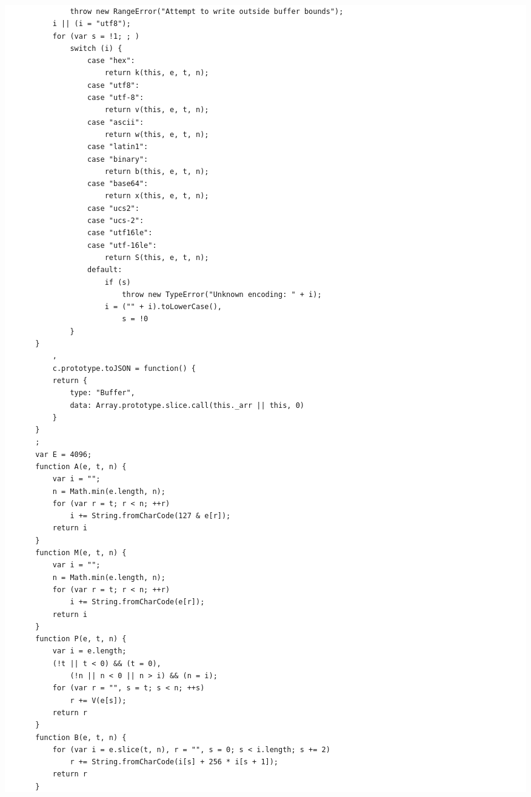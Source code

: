                    throw new RangeError("Attempt to write outside buffer bounds");
               i || (i = "utf8");
               for (var s = !1; ; )
                   switch (i) {
                       case "hex":
                           return k(this, e, t, n);
                       case "utf8":
                       case "utf-8":
                           return v(this, e, t, n);
                       case "ascii":
                           return w(this, e, t, n);
                       case "latin1":
                       case "binary":
                           return b(this, e, t, n);
                       case "base64":
                           return x(this, e, t, n);
                       case "ucs2":
                       case "ucs-2":
                       case "utf16le":
                       case "utf-16le":
                           return S(this, e, t, n);
                       default:
                           if (s)
                               throw new TypeError("Unknown encoding: " + i);
                           i = ("" + i).toLowerCase(),
                               s = !0
                   }
           }
               ,
               c.prototype.toJSON = function() {
               return {
                   type: "Buffer",
                   data: Array.prototype.slice.call(this._arr || this, 0)
               }
           }
           ;
           var E = 4096;
           function A(e, t, n) {
               var i = "";
               n = Math.min(e.length, n);
               for (var r = t; r < n; ++r)
                   i += String.fromCharCode(127 & e[r]);
               return i
           }
           function M(e, t, n) {
               var i = "";
               n = Math.min(e.length, n);
               for (var r = t; r < n; ++r)
                   i += String.fromCharCode(e[r]);
               return i
           }
           function P(e, t, n) {
               var i = e.length;
               (!t || t < 0) && (t = 0),
                   (!n || n < 0 || n > i) && (n = i);
               for (var r = "", s = t; s < n; ++s)
                   r += V(e[s]);
               return r
           }
           function B(e, t, n) {
               for (var i = e.slice(t, n), r = "", s = 0; s < i.length; s += 2)
                   r += String.fromCharCode(i[s] + 256 * i[s + 1]);
               return r
           }